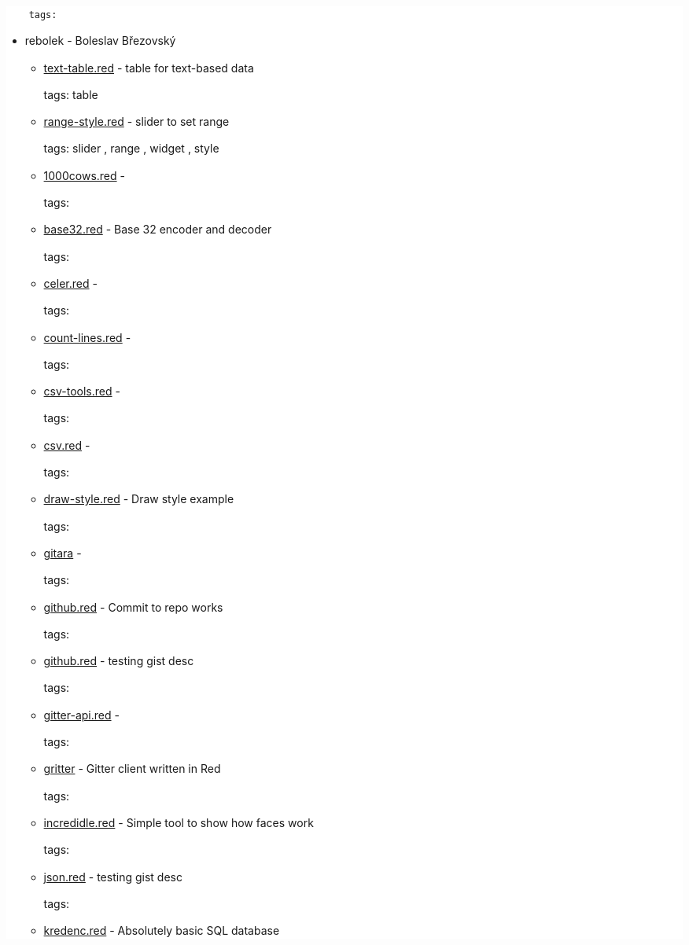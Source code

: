 		tags: 
* rebolek - Boleslav Březovský
	* [text-table.red](https://gitlab.com/rebolek/red-styles/raw/master/text-table.red) - table for text-based data

		tags: table
	* [range-style.red](https://gitlab.com/rebolek/red-styles/raw/master/range-style.red) - slider to set range

		tags: slider , range , widget , style 
	* [1000cows.red](https://gist.github.com/rebolek/c25f0367f0d4c47561f3f1359752a67a) - 

		tags: 
	* [base32.red](https://gist.github.com/rebolek/d3c1e680b63a3b73c86309e590c6e356) - Base 32 encoder and decoder

		tags: 
	* [celer.red](https://gist.github.com/rebolek/ec0c519a0942fac3e37b07584542ecd1) - 

		tags: 
	* [count-lines.red](https://gist.github.com/rebolek/30a14921bdeec47261e80f7febb1475e) - 

		tags: 
	* [csv-tools.red](https://gist.github.com/rebolek/81854bb5669ebf0f120044270331634e) - 

		tags: 
	* [csv.red](https://gist.github.com/rebolek/9635533cf3ad138a491af8ec1829714c) - 

		tags: 
	* [draw-style.red](https://gist.github.com/rebolek/878dab89cb1b8e0c1fa6947811cfa500) - Draw style example

		tags: 
	* [gitara](https://github.com/rebolek/gitara) - 

		tags: 
	* [github.red](https://gist.github.com/rebolek/094bc474b1ee1b5c29c4000ff0c62d26) - Commit to repo works

		tags: 
	* [github.red](https://gist.github.com/rebolek/46a0e1978b864e36675442e4d4dd3c19) - testing gist desc

		tags: 
	* [gitter-api.red](https://gist.github.com/rebolek/ce2aa5aa00276e836029f8d0fcf7f7a2) - 

		tags: 
	* [gritter](https://github.com/rebolek/gritter) - Gitter client written in Red

		tags: 
	* [incredidle.red](https://gist.github.com/rebolek/6f8475bdc0890eaae8ffbebf47c02ecc) - Simple tool to show how faces work

		tags: 
	* [json.red](https://gist.github.com/rebolek/5478b594b9476e1b8c000f5007f2463f) - testing gist desc

		tags: 
	* [kredenc.red](https://gist.github.com/rebolek/d1c4986ac8aafca878c63d78d7144ed0) - Absolutely basic SQL database
